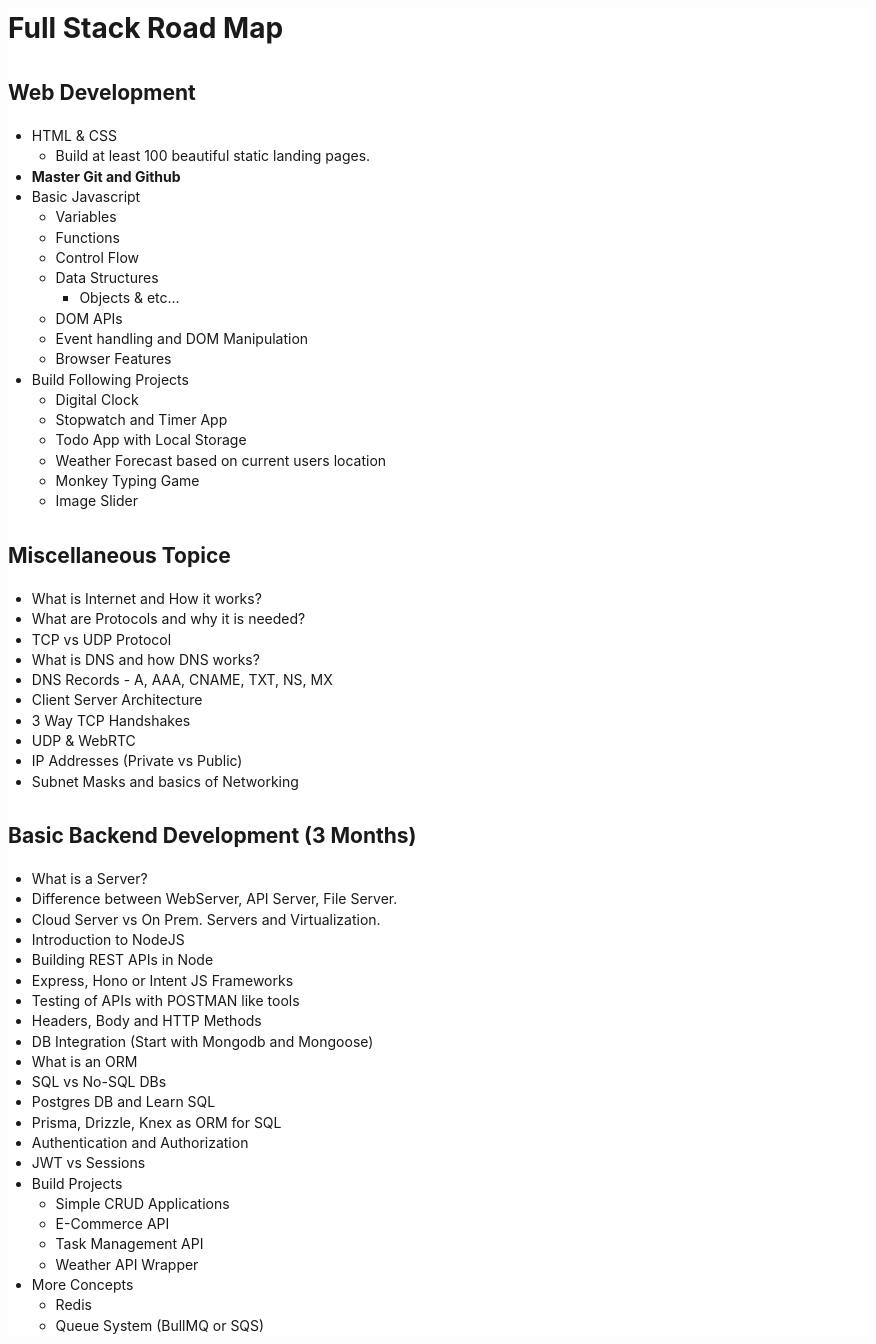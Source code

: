 # Full Stack Road Map

## Web Development 
- HTML & CSS
    - Build at least 100 beautiful static landing pages.
- **Master Git and Github**
- Basic Javascript
    - Variables
    - Functions
    - Control Flow
    - Data Structures
        - Objects & etc...
    - DOM APIs
    - Event handling and DOM Manipulation
    - Browser Features
- Build Following Projects
    - Digital Clock
    - Stopwatch and Timer App
    - Todo App with Local Storage
    - Weather Forecast based on current users location
    - Monkey Typing Game
    - Image Slider


## **Miscellaneous Topice**
- What is Internet and How it works?
- What are Protocols and why it is needed?
- TCP vs UDP Protocol
- What is DNS and how DNS works?
- DNS Records - A, AAA, CNAME, TXT, NS, MX
- Client Server Architecture
- 3 Way TCP Handshakes
- UDP & WebRTC
- IP Addresses (Private vs Public)
- Subnet Masks and basics of Networking


## Basic Backend Development (3 Months)
- What is a Server?
- Difference between WebServer, API Server, File Server.
- Cloud Server vs On Prem. Servers and Virtualization.
- Introduction to NodeJS
- Building REST APIs in Node
- Express, Hono or Intent JS Frameworks
- Testing of APIs with POSTMAN like tools
- Headers, Body and HTTP Methods
- DB Integration (Start with Mongodb and Mongoose)
- What is an ORM
- SQL vs No-SQL DBs
- Postgres DB and Learn SQL
- Prisma, Drizzle, Knex as ORM for SQL
- Authentication and Authorization
- JWT vs Sessions
- Build Projects
    - Simple CRUD Applications
    - E-Commerce API
    - Task Management API
    - Weather API Wrapper
- More Concepts
    - Redis
    - Queue System (BullMQ or SQS)